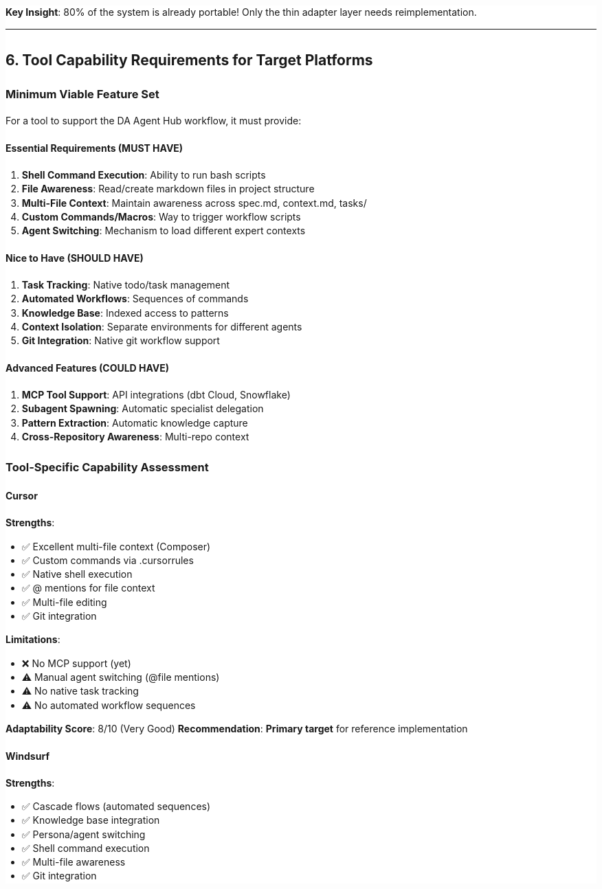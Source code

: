 **Key Insight**: 80% of the system is already portable! Only the thin adapter layer needs reimplementation.

---

## 6. Tool Capability Requirements for Target Platforms

### Minimum Viable Feature Set

For a tool to support the DA Agent Hub workflow, it must provide:

#### Essential Requirements (MUST HAVE)
1. **Shell Command Execution**: Ability to run bash scripts
2. **File Awareness**: Read/create markdown files in project structure
3. **Multi-File Context**: Maintain awareness across spec.md, context.md, tasks/
4. **Custom Commands/Macros**: Way to trigger workflow scripts
5. **Agent Switching**: Mechanism to load different expert contexts

#### Nice to Have (SHOULD HAVE)
1. **Task Tracking**: Native todo/task management
2. **Automated Workflows**: Sequences of commands
3. **Knowledge Base**: Indexed access to patterns
4. **Context Isolation**: Separate environments for different agents
5. **Git Integration**: Native git workflow support

#### Advanced Features (COULD HAVE)
1. **MCP Tool Support**: API integrations (dbt Cloud, Snowflake)
2. **Subagent Spawning**: Automatic specialist delegation
3. **Pattern Extraction**: Automatic knowledge capture
4. **Cross-Repository Awareness**: Multi-repo context

### Tool-Specific Capability Assessment

#### Cursor
**Strengths**:
- ✅ Excellent multi-file context (Composer)
- ✅ Custom commands via .cursorrules
- ✅ Native shell execution
- ✅ @ mentions for file context
- ✅ Multi-file editing
- ✅ Git integration

**Limitations**:
- ❌ No MCP support (yet)
- ⚠️ Manual agent switching (@file mentions)
- ⚠️ No native task tracking
- ⚠️ No automated workflow sequences

**Adaptability Score**: 8/10 (Very Good)
**Recommendation**: **Primary target** for reference implementation

#### Windsurf
**Strengths**:
- ✅ Cascade flows (automated sequences)
- ✅ Knowledge base integration
- ✅ Persona/agent switching
- ✅ Shell command execution
- ✅ Multi-file awareness
- ✅ Git integration
